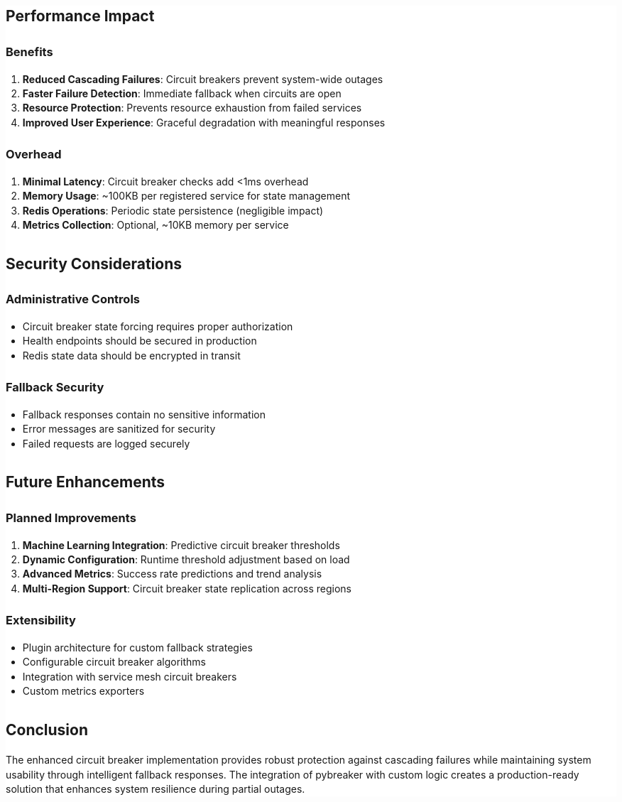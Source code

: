 ## Performance Impact

### Benefits

1. **Reduced Cascading Failures**: Circuit breakers prevent system-wide outages
2. **Faster Failure Detection**: Immediate fallback when circuits are open
3. **Resource Protection**: Prevents resource exhaustion from failed services
4. **Improved User Experience**: Graceful degradation with meaningful responses

### Overhead

1. **Minimal Latency**: Circuit breaker checks add <1ms overhead
2. **Memory Usage**: ~100KB per registered service for state management
3. **Redis Operations**: Periodic state persistence (negligible impact)
4. **Metrics Collection**: Optional, ~10KB memory per service

## Security Considerations

### Administrative Controls

- Circuit breaker state forcing requires proper authorization
- Health endpoints should be secured in production
- Redis state data should be encrypted in transit

### Fallback Security

- Fallback responses contain no sensitive information
- Error messages are sanitized for security
- Failed requests are logged securely

## Future Enhancements

### Planned Improvements

1. **Machine Learning Integration**: Predictive circuit breaker thresholds
2. **Dynamic Configuration**: Runtime threshold adjustment based on load
3. **Advanced Metrics**: Success rate predictions and trend analysis
4. **Multi-Region Support**: Circuit breaker state replication across regions

### Extensibility

- Plugin architecture for custom fallback strategies
- Configurable circuit breaker algorithms
- Integration with service mesh circuit breakers
- Custom metrics exporters

## Conclusion

The enhanced circuit breaker implementation provides robust protection against cascading failures while maintaining system usability through intelligent fallback responses. The integration of pybreaker with custom logic creates a production-ready solution that enhances system resilience during partial outages.

